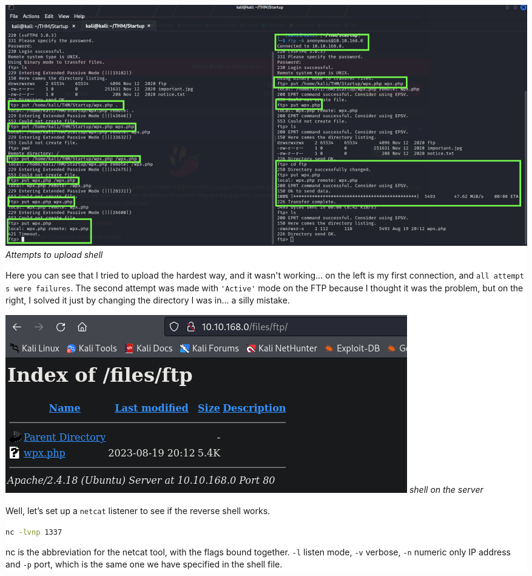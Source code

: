 ![Attempts to upload shell](/imgs/Startup/Untitled%2012.png)
_Attempts to upload shell_

Here you can see that I tried to upload the hardest way, and it wasn't working... on the left is my first connection, and `all attempts were failures`. The second attempt was made with `'Active'` mode on the FTP because I thought it was the problem, but on the right, I solved it just by changing the directory I was in... a silly mistake.

![shell on the server](/imgs/Startup/Untitled%2013.png)
_shell on the server_

Well, let’s set up a `netcat` listener to see if the reverse shell works.

```bash
nc -lvnp 1337
```

nc is the abbreviation for the netcat tool, with the flags bound together. `-l` listen mode, `-v` verbose, `-n` numeric only IP address and `-p`  port, which is the same one we have specified in the shell file.
